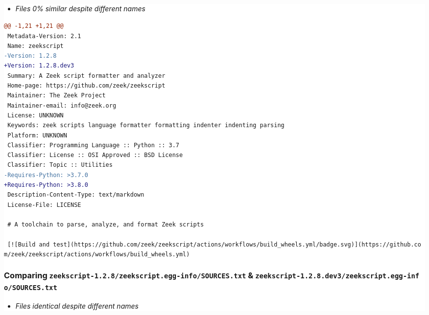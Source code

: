  * *Files 0% similar despite different names*

```diff
@@ -1,21 +1,21 @@
 Metadata-Version: 2.1
 Name: zeekscript
-Version: 1.2.8
+Version: 1.2.8.dev3
 Summary: A Zeek script formatter and analyzer
 Home-page: https://github.com/zeek/zeekscript
 Maintainer: The Zeek Project
 Maintainer-email: info@zeek.org
 License: UNKNOWN
 Keywords: zeek scripts language formatter formatting indenter indenting parsing
 Platform: UNKNOWN
 Classifier: Programming Language :: Python :: 3.7
 Classifier: License :: OSI Approved :: BSD License
 Classifier: Topic :: Utilities
-Requires-Python: >3.7.0
+Requires-Python: >3.8.0
 Description-Content-Type: text/markdown
 License-File: LICENSE
 
 # A toolchain to parse, analyze, and format Zeek scripts
 
 [![Build and test](https://github.com/zeek/zeekscript/actions/workflows/build_wheels.yml/badge.svg)](https://github.com/zeek/zeekscript/actions/workflows/build_wheels.yml)
```

### Comparing `zeekscript-1.2.8/zeekscript.egg-info/SOURCES.txt` & `zeekscript-1.2.8.dev3/zeekscript.egg-info/SOURCES.txt`

 * *Files identical despite different names*

